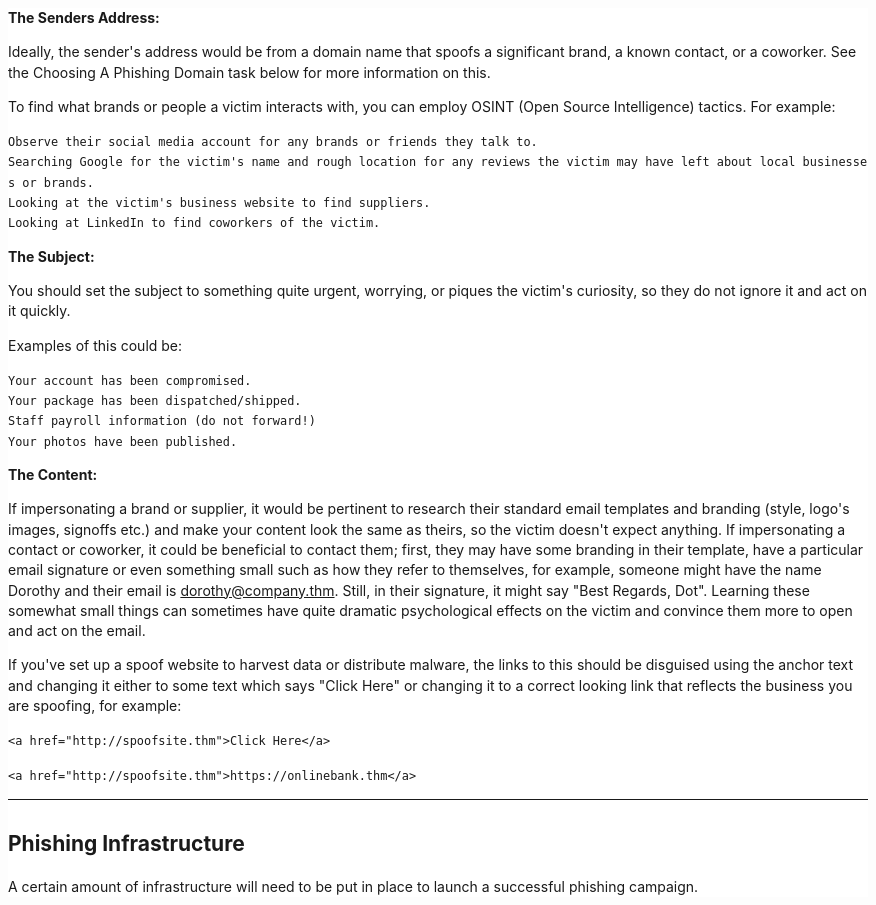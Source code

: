 
**The Senders Address:**

Ideally, the sender's address would be from a domain name that spoofs a significant brand, a known contact, or a coworker. See the Choosing A Phishing Domain task below for more information on this.


To find what brands or people a victim interacts with, you can employ OSINT (Open Source Intelligence) tactics. For example:


    Observe their social media account for any brands or friends they talk to.
    Searching Google for the victim's name and rough location for any reviews the victim may have left about local businesses or brands.
    Looking at the victim's business website to find suppliers.
    Looking at LinkedIn to find coworkers of the victim.

**The Subject:**

You should set the subject to something quite urgent, worrying, or piques the victim's curiosity, so they do not ignore it and act on it quickly.


Examples of this could be:

    Your account has been compromised.
    Your package has been dispatched/shipped.
    Staff payroll information (do not forward!)
    Your photos have been published.


**The Content:**

If impersonating a brand or supplier, it would be pertinent to research their standard email templates and branding (style, logo's images, signoffs etc.) and make your content look the same as theirs, so the victim doesn't expect anything. If impersonating a contact or coworker, it could be beneficial to contact them; first, they may have some branding in their template, have a particular email signature or even something small such as how they refer to themselves, for example, someone might have the name Dorothy and their email is dorothy@company.thm. Still, in their signature, it might say "Best Regards, Dot". Learning these somewhat small things can sometimes have quite dramatic psychological effects on the victim and convince them more to open and act on the email.


If you've set up a spoof website to harvest data or distribute malware, the links to this should be disguised using the anchor text and changing it either to some text which says "Click Here" or changing it to a correct looking link that reflects the business you are spoofing, for example:


`<a href="http://spoofsite.thm">Click Here</a>`


`<a href="http://spoofsite.thm">https://onlinebank.thm</a>`

---

## Phishing Infrastructure


A certain amount of infrastructure will need to be put in place to launch a successful phishing campaign.
